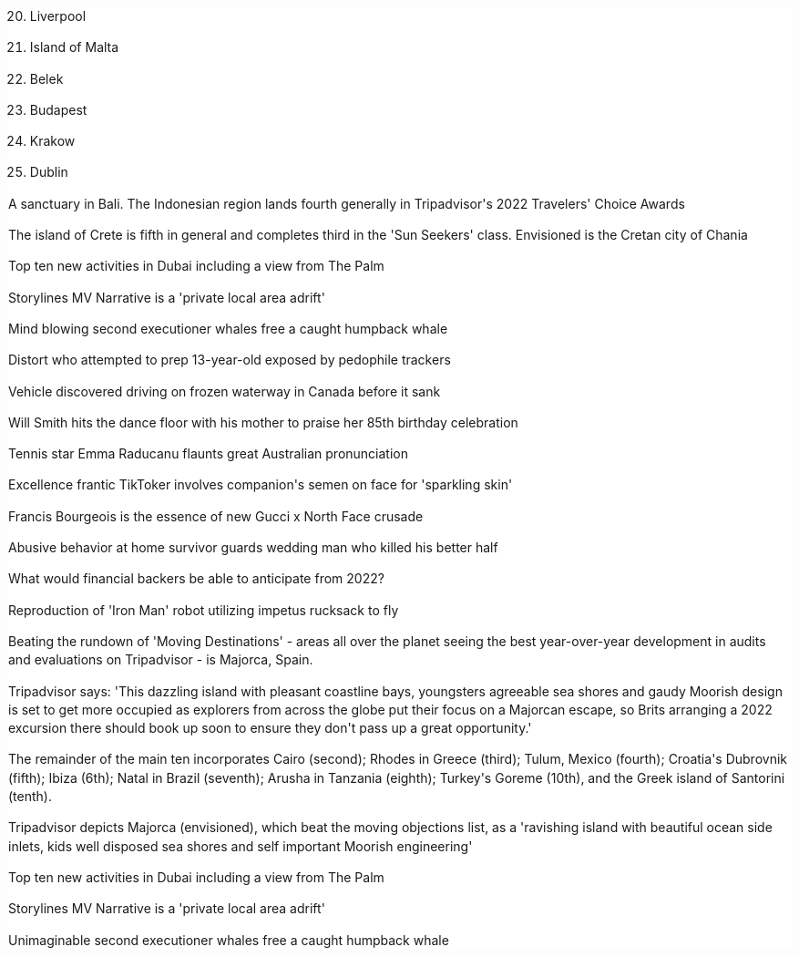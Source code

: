 20. Liverpool

21. Island of Malta

22. Belek

23. Budapest

24. Krakow

25. Dublin

A sanctuary in Bali. The Indonesian region lands fourth generally in Tripadvisor's 2022 Travelers' Choice Awards

The island of Crete is fifth in general and completes third in the 'Sun Seekers' class. Envisioned is the Cretan city of Chania

Top ten new activities in Dubai including a view from The Palm

Storylines MV Narrative is a 'private local area adrift'

Mind blowing second executioner whales free a caught humpback whale

Distort who attempted to prep 13-year-old exposed by pedophile trackers

Vehicle discovered driving on frozen waterway in Canada before it sank

Will Smith hits the dance floor with his mother to praise her 85th birthday celebration

Tennis star Emma Raducanu flaunts great Australian pronunciation

Excellence frantic TikToker involves companion's semen on face for 'sparkling skin'

Francis Bourgeois is the essence of new Gucci x North Face crusade

Abusive behavior at home survivor guards wedding man who killed his better half

What would financial backers be able to anticipate from 2022?

Reproduction of 'Iron Man' robot utilizing impetus rucksack to fly

Beating the rundown of 'Moving Destinations' - areas all over the planet seeing the best year-over-year development in audits and evaluations on Tripadvisor - is Majorca, Spain.

Tripadvisor says: 'This dazzling island with pleasant coastline bays, youngsters agreeable sea shores and gaudy Moorish design is set to get more occupied as explorers from across the globe put their focus on a Majorcan escape, so Brits arranging a 2022 excursion there should book up soon to ensure they don't pass up a great opportunity.'

The remainder of the main ten incorporates Cairo (second); Rhodes in Greece (third); Tulum, Mexico (fourth); Croatia's Dubrovnik (fifth); Ibiza (6th); Natal in Brazil (seventh); Arusha in Tanzania (eighth); Turkey's Goreme (10th), and the Greek island of Santorini (tenth).

Tripadvisor depicts Majorca (envisioned), which beat the moving objections list, as a 'ravishing island with beautiful ocean side inlets, kids well disposed sea shores and self important Moorish engineering'

Top ten new activities in Dubai including a view from The Palm

Storylines MV Narrative is a 'private local area adrift'

Unimaginable second executioner whales free a caught humpback whale
